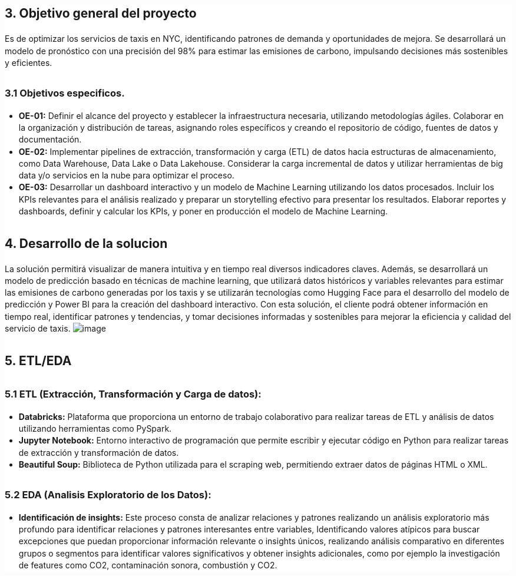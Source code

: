 
 ## 3. Objetivo general del proyecto
  Es de optimizar los servicios de taxis en NYC, identificando patrones de demanda y oportunidades de mejora. Se desarrollará un modelo de pronóstico con una precisión del 98% para estimar las emisiones de carbono, impulsando decisiones más sostenibles y eficientes.
  ## <h3 align='left'>  3.1 Objetivos especificos.</h3>
  -	**OE-01:** Definir el alcance del proyecto y establecer la infraestructura necesaria, utilizando metodologías ágiles. Colaborar en la organización y distribución de tareas, asignando roles específicos y creando el repositorio de código, fuentes de datos y documentación.
  -	**OE-02:** Implementar pipelines de extracción, transformación y carga (ETL) de datos hacia estructuras de almacenamiento, como Data Warehouse, Data Lake o Data Lakehouse. Considerar la carga incremental de datos y utilizar herramientas de big data y/o servicios en la nube para optimizar el proceso.
  - **OE-03:** Desarrollar un dashboard interactivo y un modelo de Machine Learning utilizando los datos procesados. Incluir los KPIs relevantes para el análisis realizado y preparar un storytelling efectivo para presentar los resultados. Elaborar reportes y dashboards, definir y calcular los KPIs, y poner en producción el modelo de Machine Learning.


## 4. Desarrollo de la solucion
La solución permitirá visualizar de manera intuitiva y en tiempo real diversos indicadores claves. Además, se desarrollará un modelo de predicción basado en técnicas de machine learning, que utilizará datos históricos y variables relevantes para estimar las emisiones de carbono generadas por los taxis y se utilizarán tecnologías como Hugging Face para el desarrollo del modelo de predicción y Power BI para la creación del dashboard interactivo.
 Con esta solución, el cliente podrá obtener información en tiempo real, identificar patrones y tendencias, y tomar decisiones informadas y sostenibles para mejorar la eficiencia y calidad del servicio de taxis. 
![image](https://github.com/AlarconIlbert/PF_GRUPO09/assets/73408508/cf88fc4f-e2a7-458b-a973-89cc02cff62d)

   
## 5. ETL/EDA
  ## <h3 align='left'>  5.1 ETL (Extracción, Transformación y Carga de datos):</h3>
  - **Databricks:** Plataforma que proporciona un entorno de trabajo colaborativo para realizar tareas de ETL y análisis de datos utilizando herramientas como PySpark.
  - **Jupyter Notebook:** Entorno interactivo de programación que permite escribir y ejecutar código en Python para realizar tareas de extracción y transformación de datos.
  - **Beautiful Soup:** Biblioteca de Python utilizada para el scraping web, permitiendo extraer datos de páginas HTML o XML.
  ## <h3 align='left'>  5.2 EDA (Analisis Exploratorio de los Datos):</h3>
  - **Identificación de insights:** Este proceso consta de analizar relaciones y patrones realizando un análisis exploratorio más profundo para identificar relaciones y patrones interesantes entre variables, 
Identificando valores atípicos para buscar excepciones que puedan proporcionar información relevante o insights únicos, realizando análisis comparativo en diferentes grupos o segmentos para identificar valores significativos y obtener insights adicionales, como por ejemplo la investigación de features como CO2, contaminación sonora, combustión y CO2.
